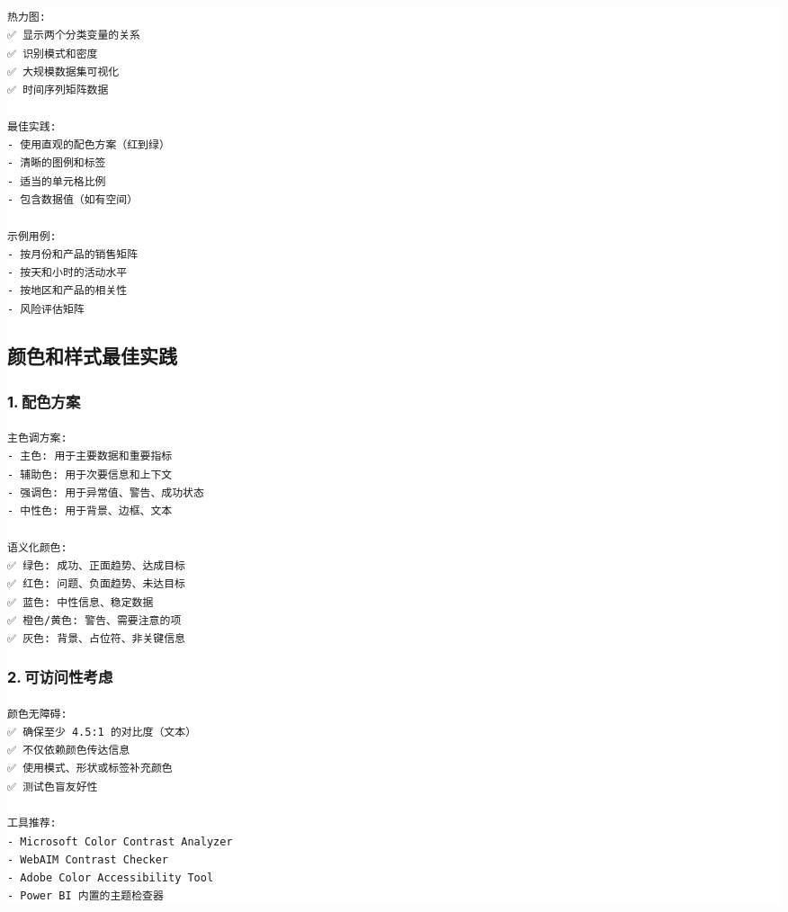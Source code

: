 ```
热力图:
✅ 显示两个分类变量的关系
✅ 识别模式和密度
✅ 大规模数据集可视化
✅ 时间序列矩阵数据

最佳实践:
- 使用直观的配色方案（红到绿）
- 清晰的图例和标签
- 适当的单元格比例
- 包含数据值（如有空间）

示例用例:
- 按月份和产品的销售矩阵
- 按天和小时的活动水平
- 按地区和产品的相关性
- 风险评估矩阵
```

## 颜色和样式最佳实践

### 1. 配色方案
```
主色调方案:
- 主色: 用于主要数据和重要指标
- 辅助色: 用于次要信息和上下文
- 强调色: 用于异常值、警告、成功状态
- 中性色: 用于背景、边框、文本

语义化颜色:
✅ 绿色: 成功、正面趋势、达成目标
✅ 红色: 问题、负面趋势、未达目标
✅ 蓝色: 中性信息、稳定数据
✅ 橙色/黄色: 警告、需要注意的项
✅ 灰色: 背景、占位符、非关键信息
```

### 2. 可访问性考虑
```
颜色无障碍:
✅ 确保至少 4.5:1 的对比度（文本）
✅ 不仅依赖颜色传达信息
✅ 使用模式、形状或标签补充颜色
✅ 测试色盲友好性

工具推荐:
- Microsoft Color Contrast Analyzer
- WebAIM Contrast Checker
- Adobe Color Accessibility Tool
- Power BI 内置的主题检查器
```

